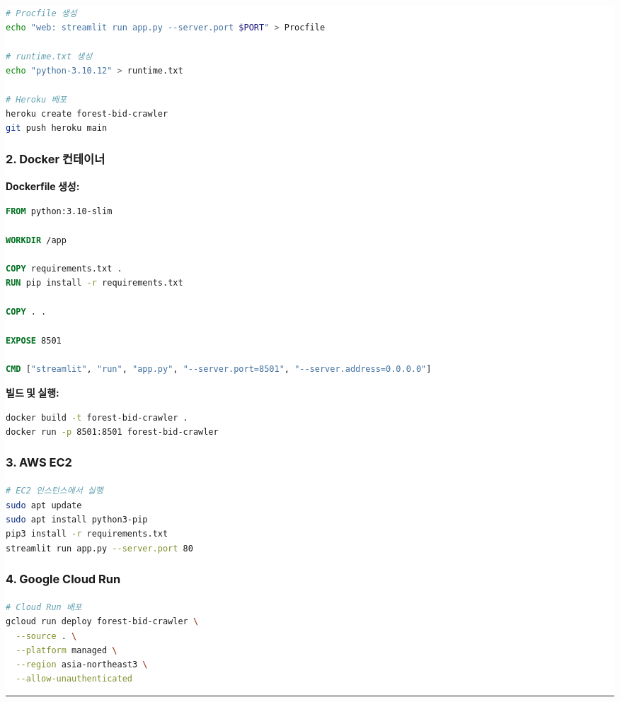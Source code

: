 ```bash
# Procfile 생성
echo "web: streamlit run app.py --server.port $PORT" > Procfile

# runtime.txt 생성
echo "python-3.10.12" > runtime.txt

# Heroku 배포
heroku create forest-bid-crawler
git push heroku main
```

### 2. Docker 컨테이너

**Dockerfile 생성:**

```dockerfile
FROM python:3.10-slim

WORKDIR /app

COPY requirements.txt .
RUN pip install -r requirements.txt

COPY . .

EXPOSE 8501

CMD ["streamlit", "run", "app.py", "--server.port=8501", "--server.address=0.0.0.0"]
```

**빌드 및 실행:**

```bash
docker build -t forest-bid-crawler .
docker run -p 8501:8501 forest-bid-crawler
```

### 3. AWS EC2

```bash
# EC2 인스턴스에서 실행
sudo apt update
sudo apt install python3-pip
pip3 install -r requirements.txt
streamlit run app.py --server.port 80
```

### 4. Google Cloud Run

```bash
# Cloud Run 배포
gcloud run deploy forest-bid-crawler \
  --source . \
  --platform managed \
  --region asia-northeast3 \
  --allow-unauthenticated
```

---